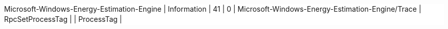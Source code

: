 Microsoft-Windows-Energy-Estimation-Engine  |  Information  |  41        |  0        |  Microsoft-Windows-Energy-Estimation-Engine/Trace     |  RpcSetProcessTag          |                         |  ProcessTag         |